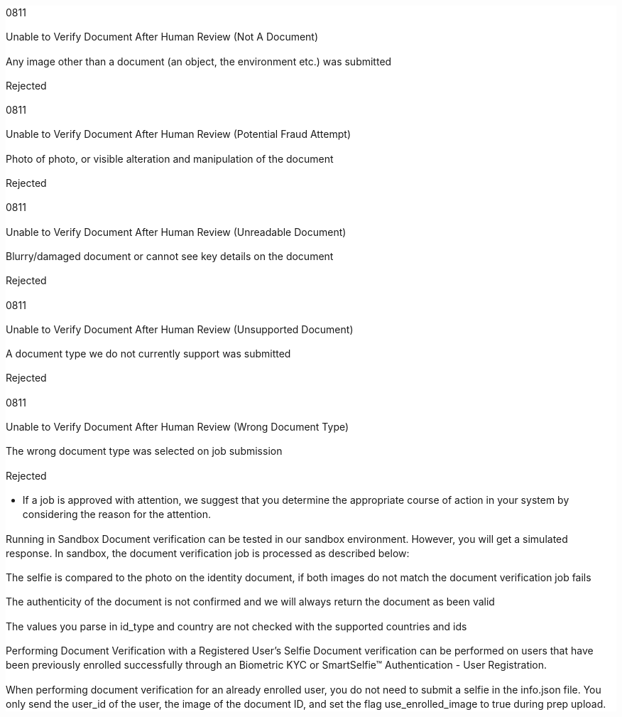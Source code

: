 0811

Unable to Verify Document After Human Review (Not A Document)

Any image other than a document (an object, the environment etc.) was submitted

Rejected

0811

Unable to Verify Document After Human Review (Potential Fraud Attempt)

Photo of photo, or visible alteration and manipulation of the document

Rejected

0811

Unable to Verify Document After Human Review (Unreadable Document)

Blurry/damaged document or cannot see key details on the document

Rejected

0811

Unable to Verify Document After Human Review (Unsupported Document)

A document type we do not currently support was submitted

Rejected

0811

Unable to Verify Document After Human Review (Wrong Document Type)

The wrong document type was selected on job submission

Rejected

* If a job is approved with attention, we suggest that you determine the appropriate course of action in your system by considering the reason for the attention.

Running in Sandbox
Document verification can be tested in our sandbox environment. However, you will get a simulated response. In sandbox, the document verification job is processed as described below:

The selfie is compared to the photo on the identity document, if both images do not match the document verification job fails

The authenticity of the document is not confirmed and we will always return the document as been valid

The values you parse in id_type and country are not checked with the supported countries and ids

Performing Document Verification with a Registered User’s Selfie
Document verification can be performed on users that have been previously enrolled successfully through an Biometric KYC or SmartSelfie™ Authentication - User Registration.

When performing document verification for an already enrolled user, you do not need to submit a selfie in the info.json file. You only send the user_id of the user, the image of the document ID, and set the flag use_enrolled_image to true during prep upload.
